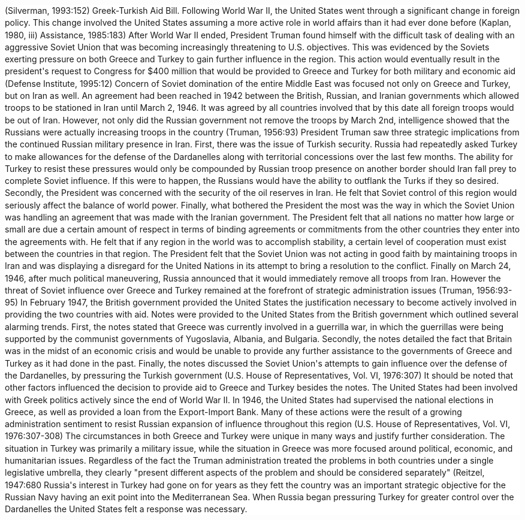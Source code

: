 (Silverman, 1993:152)
Greek-Turkish Aid Bill. Following World War II, the United States went through a significant change in foreign policy. This change involved the United States assuming a more active role in world affairs than it had ever done before 
(Kaplan, 1980, iii)
Assistance, 1985:183)
After World War II ended, President Truman found himself with the difficult task of dealing with an aggressive Soviet Union that was becoming increasingly threatening to U.S. objectives. This was evidenced by the Soviets exerting pressure on both Greece and Turkey to gain further influence in the region. This action would eventually result in the president's request to Congress for $400 million that would be provided to Greece and Turkey for both military and economic aid 
(Defense Institute, 1995:12)
Concern of Soviet domination of the entire Middle East was focused not only on Greece and Turkey, but on Iran as well. An agreement had been reached in 1942 between the British, Russian, and Iranian governments which allowed troops to be stationed in Iran until March 2, 1946. It was agreed by all countries involved that by this date all foreign troops would be out of Iran.
However, not only did the Russian government not remove the troops by March 2nd, intelligence showed that the Russians were actually increasing troops in the country 
(Truman, 1956:93)
President Truman saw three strategic implications from the continued Russian military presence in Iran. First, there was the issue of Turkish security.
Russia had repeatedly asked Turkey to make allowances for the defense of the Dardanelles along with territorial concessions over the last few months. The ability for Turkey to resist these pressures would only be compounded by Russian troop presence on another border should Iran fall prey to complete Soviet influence. If this were to happen, the Russians would have the ability to outflank the Turks if they so desired. Secondly, the President was concerned with the security of the oil reserves in Iran. He felt that Soviet control of this region would seriously affect the balance of world power. Finally, what bothered the President the most was the way in which the Soviet Union was handling an agreement that was made with the Iranian government. The President felt that all nations no matter how large or small are due a certain amount of respect in terms of binding agreements or commitments from the other countries they enter into the agreements with. He felt that if any region in the world was to accomplish stability, a certain level of cooperation must exist between the countries in that region. The President felt that the Soviet Union was not acting in good faith by maintaining troops in Iran and was displaying a disregard for the United Nations in its attempt to bring a resolution to the conflict. Finally on March 24, 1946, after much political maneuvering, Russia announced that it would immediately remove all troops from Iran. However the threat of Soviet influence over Greece and Turkey remained at the forefront of strategic administration issues 
(Truman, 1956:93-95)
In February 1947, the British government provided the United States the justification necessary to become actively involved in providing the two countries with aid. Notes were provided to the United States from the British government which outlined several alarming trends. First, the notes stated that Greece was currently involved in a guerrilla war, in which the guerrillas were being supported by the communist governments of Yugoslavia, Albania, and Bulgaria. Secondly, the notes detailed the fact that Britain was in the midst of an economic crisis and would be unable to provide any further assistance to the governments of Greece and Turkey as it had done in the past. Finally, the notes discussed the Soviet Union's attempts to gain influence over the defense of the Dardanelles, by pressuring the Turkish government (U.S. House of Representatives, Vol. 
VI, 1976:307)
It should be noted that other factors influenced the decision to provide aid to Greece and Turkey besides the notes. The United States had been involved with Greek politics actively since the end of World War II. In 1946, the United States had supervised the national elections in Greece, as well as provided a loan from the Export-Import Bank. Many of these actions were the result of a growing administration sentiment to resist Russian expansion of influence throughout this region (U.S. House of 
Representatives, Vol. VI, 1976:307-308)
The circumstances in both Greece and Turkey were unique in many ways and justify further consideration. The situation in Turkey was primarily a military issue, while the situation in Greece was more focused around political, economic, and humanitarian issues. Regardless of the fact the Truman administration treated the problems in both countries under a single legislative umbrella, they clearly "present different aspects of the problem and should be considered separately" 
(Reitzel, 1947:680
Russia's interest in Turkey had gone on for years as they fett the country was an important strategic objective for the Russian Navy having an exit point into the Mediterranean Sea. When Russia began pressuring Turkey for greater control over the Dardanelles the United States felt a response was necessary.